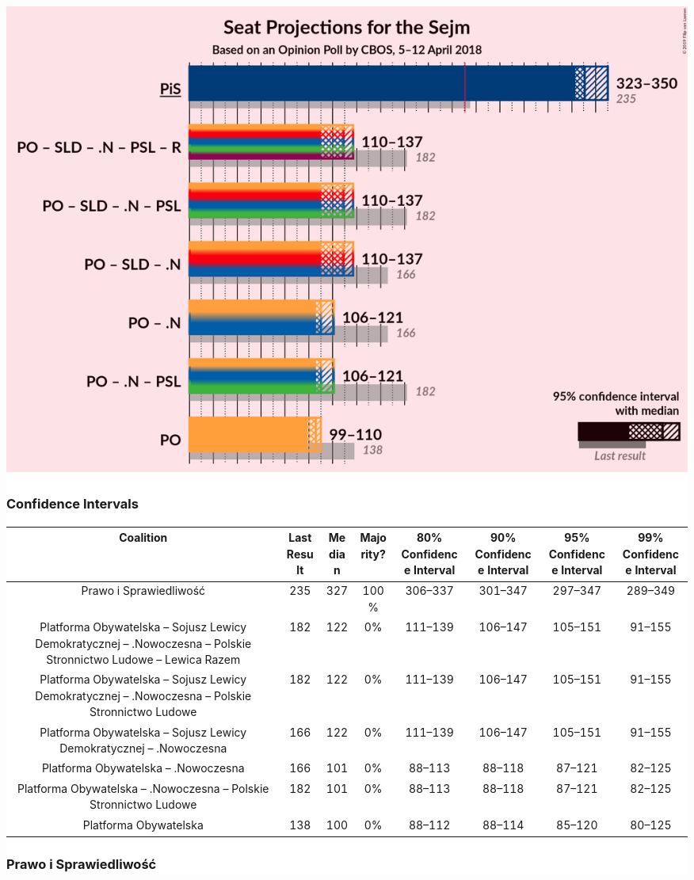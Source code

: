 ![Graph with coalitions seats not yet produced](2018-04-12-CBOS-coalitions-seats.png "Coalitions Seats")

### Confidence Intervals

| Coalition | Last Result | Median | Majority? | 80% Confidence Interval | 90% Confidence Interval | 95% Confidence Interval | 99% Confidence Interval |
|:---------:|:-----------:|:------:|:---------:|:-----------------------:|:-----------------------:|:-----------------------:|:-----------------------:|
| Prawo i Sprawiedliwość | 235 | 327 | 100% | 306–337 | 301–347 | 297–347 | 289–349 |
| Platforma Obywatelska – Sojusz Lewicy Demokratycznej – .Nowoczesna – Polskie Stronnictwo Ludowe – Lewica Razem | 182 | 122 | 0% | 111–139 | 106–147 | 105–151 | 91–155 |
| Platforma Obywatelska – Sojusz Lewicy Demokratycznej – .Nowoczesna – Polskie Stronnictwo Ludowe | 182 | 122 | 0% | 111–139 | 106–147 | 105–151 | 91–155 |
| Platforma Obywatelska – Sojusz Lewicy Demokratycznej – .Nowoczesna | 166 | 122 | 0% | 111–139 | 106–147 | 105–151 | 91–155 |
| Platforma Obywatelska – .Nowoczesna | 166 | 101 | 0% | 88–113 | 88–118 | 87–121 | 82–125 |
| Platforma Obywatelska – .Nowoczesna – Polskie Stronnictwo Ludowe | 182 | 101 | 0% | 88–113 | 88–118 | 87–121 | 82–125 |
| Platforma Obywatelska | 138 | 100 | 0% | 88–112 | 88–114 | 85–120 | 80–125 |

### Prawo i Sprawiedliwość
